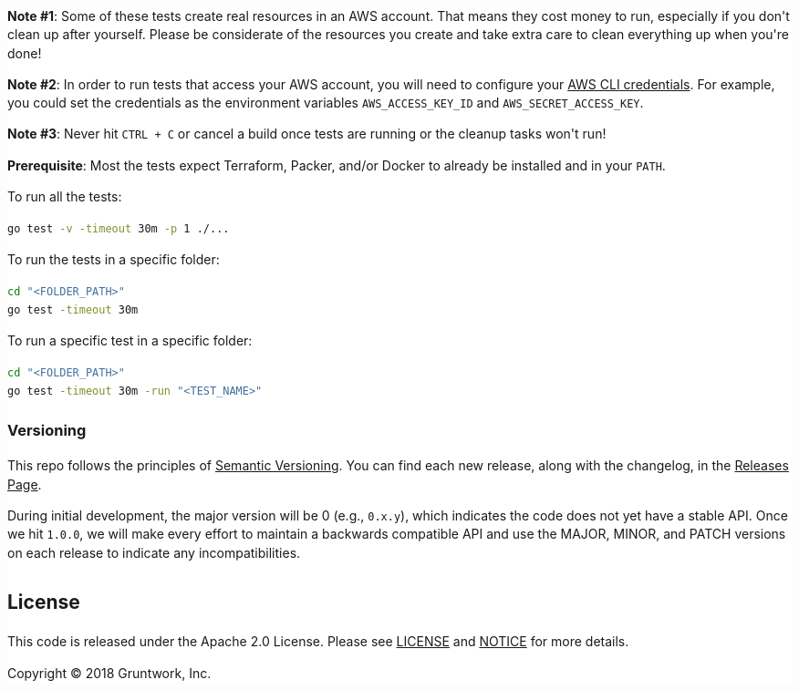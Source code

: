 **Note #1**: Some of these tests create real resources in an AWS account. That means they cost money to run, especially
if you don't clean up after yourself. Please be considerate of the resources you create and take extra care to clean
everything up when you're done!

**Note #2**: In order to run tests that access your AWS account, you will need to configure your [AWS CLI
credentials](https://docs.aws.amazon.com/cli/latest/userguide/cli-chap-getting-started.html). For example, you could
set the credentials as the environment variables `AWS_ACCESS_KEY_ID` and `AWS_SECRET_ACCESS_KEY`.

**Note #3**: Never hit `CTRL + C` or cancel a build once tests are running or the cleanup tasks won't run!

**Prerequisite**: Most the tests expect Terraform, Packer, and/or Docker to already be installed and in your `PATH`.

To run all the tests:

```bash
go test -v -timeout 30m -p 1 ./...
```

To run the tests in a specific folder:

```bash
cd "<FOLDER_PATH>"
go test -timeout 30m
```

To run a specific test in a specific folder:

```bash
cd "<FOLDER_PATH>"
go test -timeout 30m -run "<TEST_NAME>"
```


### Versioning

This repo follows the principles of [Semantic Versioning](http://semver.org/). You can find each new release,
along with the changelog, in the [Releases Page](https://github.com/gruntwork-io/terratest/releases).

During initial development, the major version will be 0 (e.g., `0.x.y`), which indicates the code does not yet have a
stable API. Once we hit `1.0.0`, we will make every effort to maintain a backwards compatible API and use the MAJOR,
MINOR, and PATCH versions on each release to indicate any incompatibilities.




## License

This code is released under the Apache 2.0 License. Please see [LICENSE](LICENSE) and [NOTICE](NOTICE) for more details.

Copyright &copy; 2018 Gruntwork, Inc.
